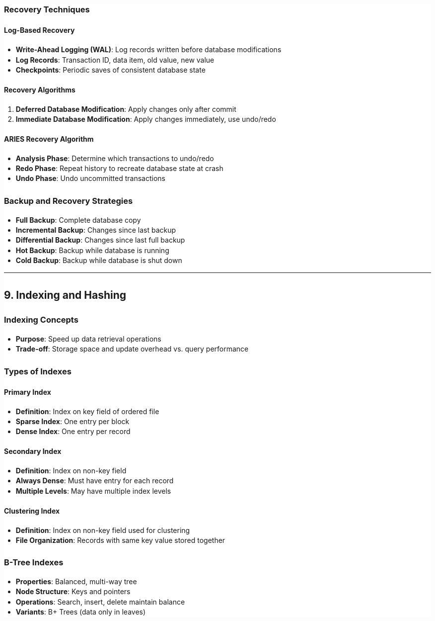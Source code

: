 ### Recovery Techniques

#### Log-Based Recovery
- **Write-Ahead Logging (WAL)**: Log records written before database modifications
- **Log Records**: Transaction ID, data item, old value, new value
- **Checkpoints**: Periodic saves of consistent database state

#### Recovery Algorithms
1. **Deferred Database Modification**: Apply changes only after commit
2. **Immediate Database Modification**: Apply changes immediately, use undo/redo

#### ARIES Recovery Algorithm
- **Analysis Phase**: Determine which transactions to undo/redo
- **Redo Phase**: Repeat history to recreate database state at crash
- **Undo Phase**: Undo uncommitted transactions

### Backup and Recovery Strategies
- **Full Backup**: Complete database copy
- **Incremental Backup**: Changes since last backup
- **Differential Backup**: Changes since last full backup
- **Hot Backup**: Backup while database is running
- **Cold Backup**: Backup while database is shut down

---

## 9. Indexing and Hashing

### Indexing Concepts
- **Purpose**: Speed up data retrieval operations
- **Trade-off**: Storage space and update overhead vs. query performance

### Types of Indexes

#### Primary Index
- **Definition**: Index on key field of ordered file
- **Sparse Index**: One entry per block
- **Dense Index**: One entry per record

#### Secondary Index
- **Definition**: Index on non-key field
- **Always Dense**: Must have entry for each record
- **Multiple Levels**: May have multiple index levels

#### Clustering Index
- **Definition**: Index on non-key field used for clustering
- **File Organization**: Records with same key value stored together

### B-Tree Indexes
- **Properties**: Balanced, multi-way tree
- **Node Structure**: Keys and pointers
- **Operations**: Search, insert, delete maintain balance
- **Variants**: B+ Trees (data only in leaves)
